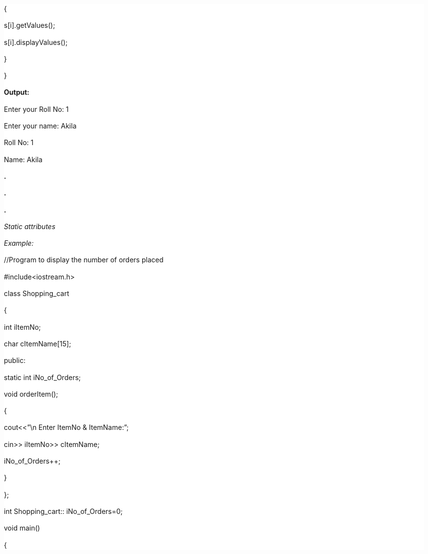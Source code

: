 {

s[i].getValues();

s[i].displayValues();

}

}

**Output:**

Enter your Roll No: 1

Enter your name: Akila

Roll No: 1

Name: Akila

**.**

**.**

**.**

*Static attributes*

*Example:*

//Program to display the number of orders placed

\#include\<iostream.h\>

class Shopping\_cart

{

int iItemNo;

char cItemName[15];

public:

static int iNo\_of\_Orders;

void orderItem();

{

cout\<\<”\\n Enter ItemNo & ItemName:”;

cin\>\> iItemNo\>\> cItemName;

iNo\_of\_Orders++;

}

};

int Shopping\_cart:: iNo\_of\_Orders=0;

void main()

{
